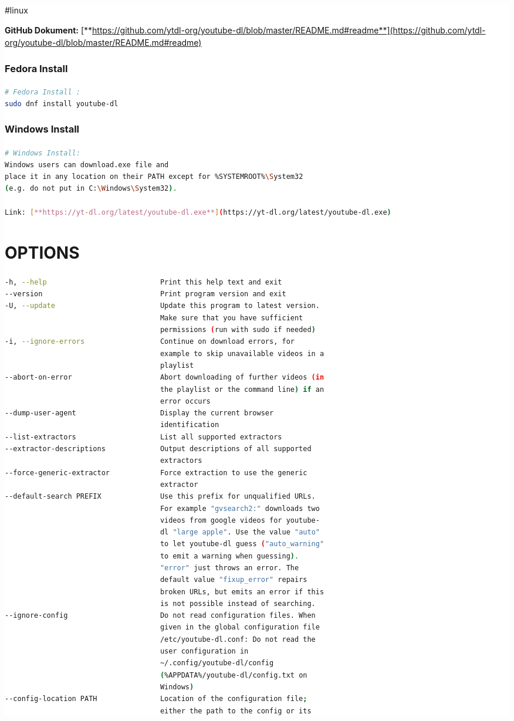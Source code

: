 #linux 

**GitHub Dokument:** [**https://github.com/ytdl-org/youtube-dl/blob/master/README.md#readme**](https://github.com/ytdl-org/youtube-dl/blob/master/README.md#readme)

### Fedora Install

```bash
# Fedora Install : 
sudo dnf install youtube-dl


```

### Windows Install

```bash
# Windows Install:
Windows users can download.exe file and 
place it in any location on their PATH except for %SYSTEMROOT%\System32 
(e.g. do not put in C:\Windows\System32).

Link: [**https://yt-dl.org/latest/youtube-dl.exe**](https://yt-dl.org/latest/youtube-dl.exe)
```

# OPTIONS

```bash
-h, --help                           Print this help text and exit
--version                            Print program version and exit
-U, --update                         Update this program to latest version.
                                     Make sure that you have sufficient
                                     permissions (run with sudo if needed)
-i, --ignore-errors                  Continue on download errors, for
                                     example to skip unavailable videos in a
                                     playlist
--abort-on-error                     Abort downloading of further videos (in
                                     the playlist or the command line) if an
                                     error occurs
--dump-user-agent                    Display the current browser
                                     identification
--list-extractors                    List all supported extractors
--extractor-descriptions             Output descriptions of all supported
                                     extractors
--force-generic-extractor            Force extraction to use the generic
                                     extractor
--default-search PREFIX              Use this prefix for unqualified URLs.
                                     For example "gvsearch2:" downloads two
                                     videos from google videos for youtube-
                                     dl "large apple". Use the value "auto"
                                     to let youtube-dl guess ("auto_warning"
                                     to emit a warning when guessing).
                                     "error" just throws an error. The
                                     default value "fixup_error" repairs
                                     broken URLs, but emits an error if this
                                     is not possible instead of searching.
--ignore-config                      Do not read configuration files. When
                                     given in the global configuration file
                                     /etc/youtube-dl.conf: Do not read the
                                     user configuration in
                                     ~/.config/youtube-dl/config
                                     (%APPDATA%/youtube-dl/config.txt on
                                     Windows)
--config-location PATH               Location of the configuration file;
                                     either the path to the config or its
```